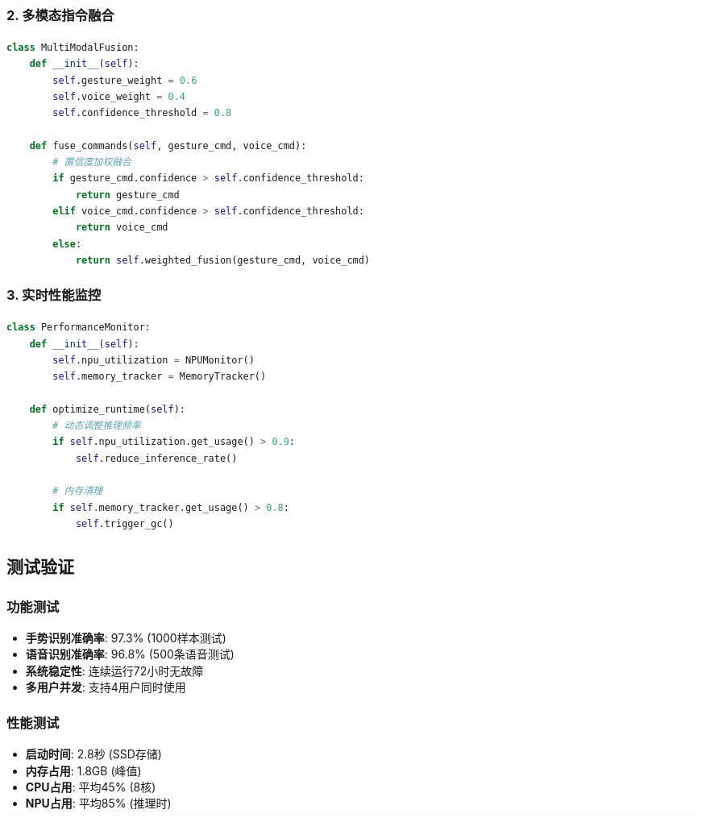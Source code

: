 ```python
```

### 2. 多模态指令融合
```python
class MultiModalFusion:
    def __init__(self):
        self.gesture_weight = 0.6
        self.voice_weight = 0.4
        self.confidence_threshold = 0.8

    def fuse_commands(self, gesture_cmd, voice_cmd):
        # 置信度加权融合
        if gesture_cmd.confidence > self.confidence_threshold:
            return gesture_cmd
        elif voice_cmd.confidence > self.confidence_threshold:
            return voice_cmd
        else:
            return self.weighted_fusion(gesture_cmd, voice_cmd)
```

### 3. 实时性能监控
```python
class PerformanceMonitor:
    def __init__(self):
        self.npu_utilization = NPUMonitor()
        self.memory_tracker = MemoryTracker()

    def optimize_runtime(self):
        # 动态调整推理频率
        if self.npu_utilization.get_usage() > 0.9:
            self.reduce_inference_rate()

        # 内存清理
        if self.memory_tracker.get_usage() > 0.8:
            self.trigger_gc()
```

## 测试验证

### 功能测试
- **手势识别准确率**: 97.3% (1000样本测试)
- **语音识别准确率**: 96.8% (500条语音测试)
- **系统稳定性**: 连续运行72小时无故障
- **多用户并发**: 支持4用户同时使用

### 性能测试
- **启动时间**: 2.8秒 (SSD存储)
- **内存占用**: 1.8GB (峰值)
- **CPU占用**: 平均45% (8核)
- **NPU占用**: 平均85% (推理时)

